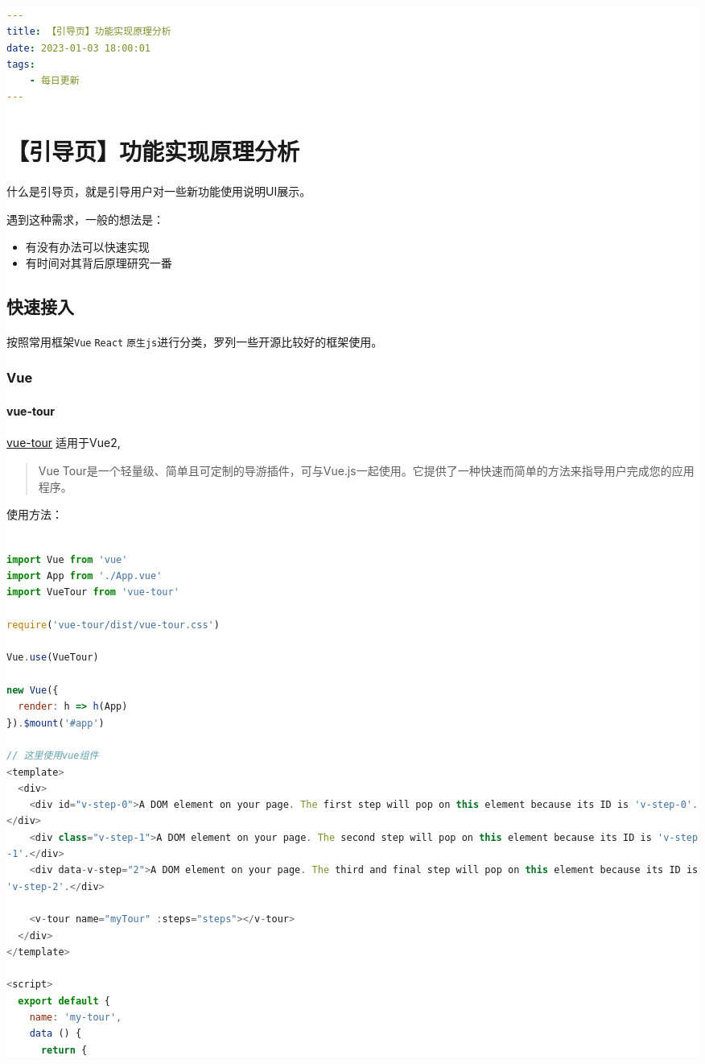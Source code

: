 ```yaml
---
title: 【引导页】功能实现原理分析
date: 2023-01-03 18:00:01
tags:
    - 每日更新
---
```


# 【引导页】功能实现原理分析

什么是引导页，就是引导用户对一些新功能使用说明UI展示。

遇到这种需求，一般的想法是：

- 有没有办法可以快速实现
- 有时间对其背后原理研究一番

## 快速接入
按照常用框架`Vue` `React` `原生js`进行分类，罗列一些开源比较好的框架使用。


### Vue

#### vue-tour


[vue-tour](https://github.com/pulsardev/vue-tour) 适用于Vue2,

> Vue Tour是一个轻量级、简单且可定制的导游插件，可与Vue.js一起使用。它提供了一种快速而简单的方法来指导用户完成您的应用程序。

使用方法：

```javascript

import Vue from 'vue'
import App from './App.vue'
import VueTour from 'vue-tour'

require('vue-tour/dist/vue-tour.css')

Vue.use(VueTour)

new Vue({
  render: h => h(App)
}).$mount('#app')

// 这里使用vue组件
<template>
  <div>
    <div id="v-step-0">A DOM element on your page. The first step will pop on this element because its ID is 'v-step-0'.</div>
    <div class="v-step-1">A DOM element on your page. The second step will pop on this element because its ID is 'v-step-1'.</div>
    <div data-v-step="2">A DOM element on your page. The third and final step will pop on this element because its ID is 'v-step-2'.</div>

    <v-tour name="myTour" :steps="steps"></v-tour>
  </div>
</template>

<script>
  export default {
    name: 'my-tour',
    data () {
      return {
```